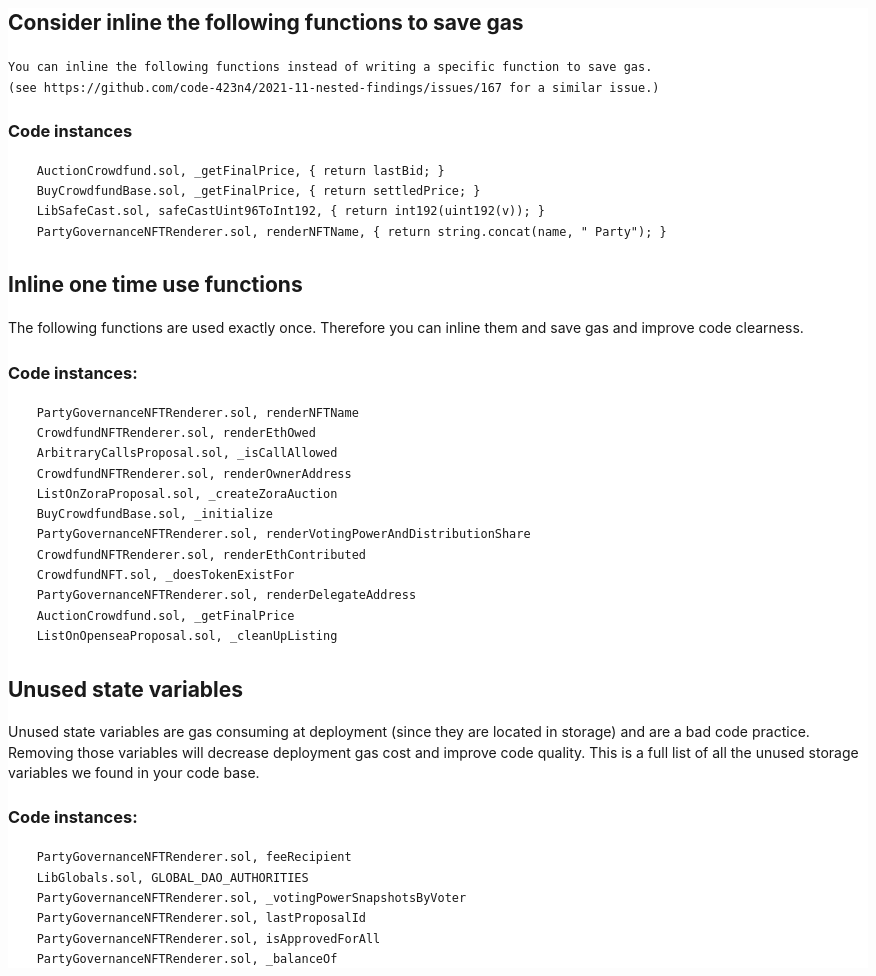 

## Consider inline the following functions to save gas


    You can inline the following functions instead of writing a specific function to save gas.
    (see https://github.com/code-423n4/2021-11-nested-findings/issues/167 for a similar issue.)

    
### Code instances

        AuctionCrowdfund.sol, _getFinalPrice, { return lastBid; }
        BuyCrowdfundBase.sol, _getFinalPrice, { return settledPrice; }
        LibSafeCast.sol, safeCastUint96ToInt192, { return int192(uint192(v)); }
        PartyGovernanceNFTRenderer.sol, renderNFTName, { return string.concat(name, " Party"); }



## Inline one time use functions


The following functions are used exactly once. Therefore you can inline them and save gas and improve code clearness.
    

### Code instances:

        PartyGovernanceNFTRenderer.sol, renderNFTName
        CrowdfundNFTRenderer.sol, renderEthOwed
        ArbitraryCallsProposal.sol, _isCallAllowed
        CrowdfundNFTRenderer.sol, renderOwnerAddress
        ListOnZoraProposal.sol, _createZoraAuction
        BuyCrowdfundBase.sol, _initialize
        PartyGovernanceNFTRenderer.sol, renderVotingPowerAndDistributionShare
        CrowdfundNFTRenderer.sol, renderEthContributed
        CrowdfundNFT.sol, _doesTokenExistFor
        PartyGovernanceNFTRenderer.sol, renderDelegateAddress
        AuctionCrowdfund.sol, _getFinalPrice
        ListOnOpenseaProposal.sol, _cleanUpListing


## Unused state variables

Unused state variables are gas consuming at deployment (since they are located in storage) and are 
a bad code practice. Removing those variables will decrease deployment gas cost and improve code quality. 
This is a full list of all the unused storage variables we found in your code base. 

### Code instances:

        PartyGovernanceNFTRenderer.sol, feeRecipient
        LibGlobals.sol, GLOBAL_DAO_AUTHORITIES
        PartyGovernanceNFTRenderer.sol, _votingPowerSnapshotsByVoter
        PartyGovernanceNFTRenderer.sol, lastProposalId
        PartyGovernanceNFTRenderer.sol, isApprovedForAll
        PartyGovernanceNFTRenderer.sol, _balanceOf
